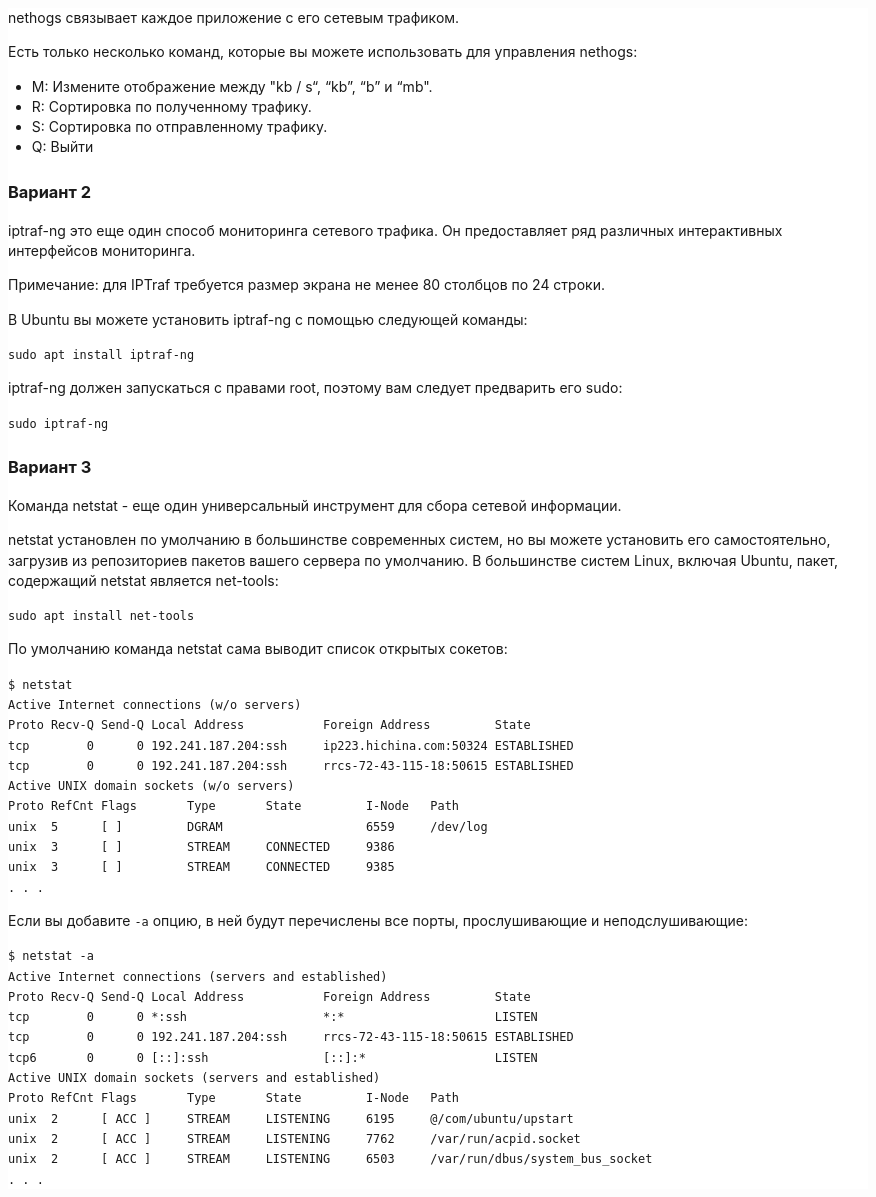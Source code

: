nethogs связывает каждое приложение с его сетевым трафиком.

Есть только несколько команд, которые вы можете использовать для управления nethogs:

- M: Измените отображение между "kb / s“, “kb”, “b” и “mb".
- R: Сортировка по полученному трафику.
- S: Сортировка по отправленному трафику.
- Q: Выйти

### Вариант 2

iptraf-ng это еще один способ мониторинга сетевого трафика. Он предоставляет ряд различных интерактивных интерфейсов мониторинга.

Примечание: для IPTraf требуется размер экрана не менее 80 столбцов по 24 строки.

В Ubuntu вы можете установить iptraf-ng с помощью следующей команды:

```
sudo apt install iptraf-ng
```

iptraf-ng должен запускаться с правами root, поэтому вам следует предварить его sudo:

```
sudo iptraf-ng
```

### Вариант 3

Команда netstat - еще один универсальный инструмент для сбора сетевой информации.

netstat установлен по умолчанию в большинстве современных систем, но вы можете установить его самостоятельно, загрузив из репозиториев пакетов вашего сервера по умолчанию. В большинстве систем Linux, включая Ubuntu, пакет, содержащий netstat является net-tools:

```
sudo apt install net-tools
```

По умолчанию команда netstat сама выводит список открытых сокетов:

```console
$ netstat
Active Internet connections (w/o servers)
Proto Recv-Q Send-Q Local Address           Foreign Address         State      
tcp        0      0 192.241.187.204:ssh     ip223.hichina.com:50324 ESTABLISHED
tcp        0      0 192.241.187.204:ssh     rrcs-72-43-115-18:50615 ESTABLISHED
Active UNIX domain sockets (w/o servers)
Proto RefCnt Flags       Type       State         I-Node   Path
unix  5      [ ]         DGRAM                    6559     /dev/log
unix  3      [ ]         STREAM     CONNECTED     9386     
unix  3      [ ]         STREAM     CONNECTED     9385     
. . .
```

Если вы добавите `-a` опцию, в ней будут перечислены все порты, прослушивающие и неподслушивающие:

```console
$ netstat -a
Active Internet connections (servers and established)
Proto Recv-Q Send-Q Local Address           Foreign Address         State      
tcp        0      0 *:ssh                   *:*                     LISTEN     
tcp        0      0 192.241.187.204:ssh     rrcs-72-43-115-18:50615 ESTABLISHED
tcp6       0      0 [::]:ssh                [::]:*                  LISTEN     
Active UNIX domain sockets (servers and established)
Proto RefCnt Flags       Type       State         I-Node   Path
unix  2      [ ACC ]     STREAM     LISTENING     6195     @/com/ubuntu/upstart
unix  2      [ ACC ]     STREAM     LISTENING     7762     /var/run/acpid.socket
unix  2      [ ACC ]     STREAM     LISTENING     6503     /var/run/dbus/system_bus_socket
. . .
```